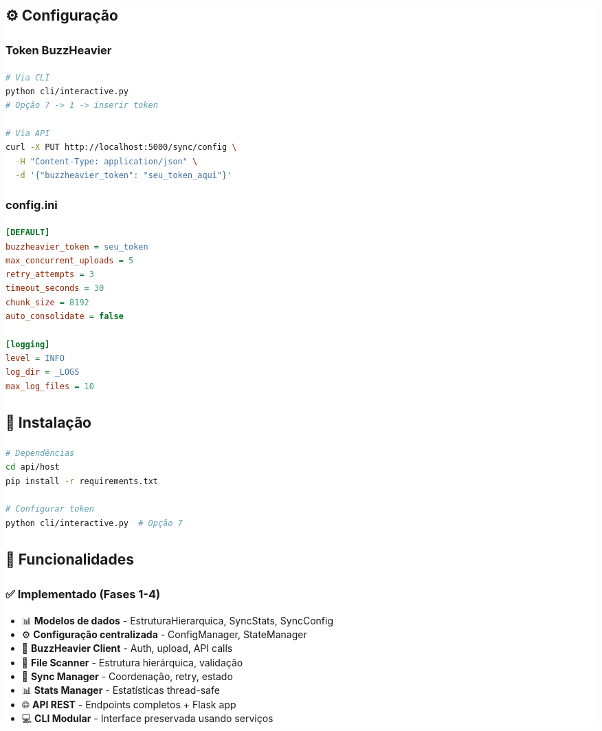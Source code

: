 ## ⚙️ Configuração

### Token BuzzHeavier
```bash
# Via CLI
python cli/interactive.py
# Opção 7 -> 1 -> inserir token

# Via API
curl -X PUT http://localhost:5000/sync/config \
  -H "Content-Type: application/json" \
  -d '{"buzzheavier_token": "seu_token_aqui"}'
```

### config.ini
```ini
[DEFAULT]
buzzheavier_token = seu_token
max_concurrent_uploads = 5
retry_attempts = 3
timeout_seconds = 30
chunk_size = 8192
auto_consolidate = false

[logging]
level = INFO
log_dir = _LOGS
max_log_files = 10
```

## 🔧 Instalação

```bash
# Dependências
cd api/host
pip install -r requirements.txt

# Configurar token
python cli/interactive.py  # Opção 7
```

## 🎯 Funcionalidades

### ✅ Implementado (Fases 1-4)
- 📊 **Modelos de dados** - EstruturaHierarquica, SyncStats, SyncConfig
- ⚙️ **Configuração centralizada** - ConfigManager, StateManager
- 🔐 **BuzzHeavier Client** - Auth, upload, API calls
- 📁 **File Scanner** - Estrutura hierárquica, validação
- 🔄 **Sync Manager** - Coordenação, retry, estado
- 📊 **Stats Manager** - Estatísticas thread-safe
- 🌐 **API REST** - Endpoints completos + Flask app
- 💻 **CLI Modular** - Interface preservada usando serviços
